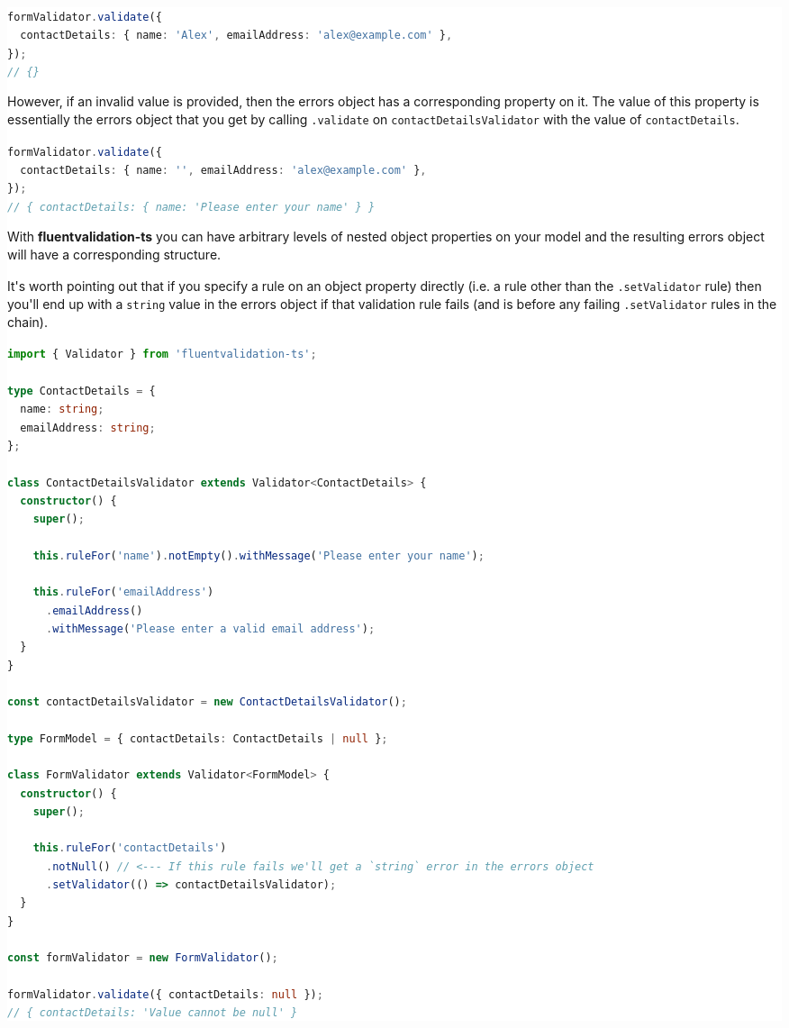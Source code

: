 ```typescript
formValidator.validate({
  contactDetails: { name: 'Alex', emailAddress: 'alex@example.com' },
});
// {}
```

However, if an invalid value is provided, then the errors object has a corresponding property on it. The value of this property is essentially the errors object that you get by calling `.validate` on `contactDetailsValidator` with the value of `contactDetails`.

```typescript
formValidator.validate({
  contactDetails: { name: '', emailAddress: 'alex@example.com' },
});
// { contactDetails: { name: 'Please enter your name' } }
```

With **fluentvalidation-ts** you can have arbitrary levels of nested object properties on your model and the resulting errors object will have a corresponding structure.

It's worth pointing out that if you specify a rule on an object property directly (i.e. a rule other than the `.setValidator` rule) then you'll end up with a `string` value in the errors object if that validation rule fails (and is before any failing `.setValidator` rules in the chain).

```typescript
import { Validator } from 'fluentvalidation-ts';

type ContactDetails = {
  name: string;
  emailAddress: string;
};

class ContactDetailsValidator extends Validator<ContactDetails> {
  constructor() {
    super();

    this.ruleFor('name').notEmpty().withMessage('Please enter your name');

    this.ruleFor('emailAddress')
      .emailAddress()
      .withMessage('Please enter a valid email address');
  }
}

const contactDetailsValidator = new ContactDetailsValidator();

type FormModel = { contactDetails: ContactDetails | null };

class FormValidator extends Validator<FormModel> {
  constructor() {
    super();

    this.ruleFor('contactDetails')
      .notNull() // <--- If this rule fails we'll get a `string` error in the errors object
      .setValidator(() => contactDetailsValidator);
  }
}

const formValidator = new FormValidator();

formValidator.validate({ contactDetails: null });
// { contactDetails: 'Value cannot be null' }
```
